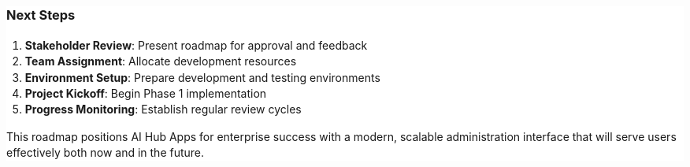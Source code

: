 ### Next Steps

1. **Stakeholder Review**: Present roadmap for approval and feedback
2. **Team Assignment**: Allocate development resources
3. **Environment Setup**: Prepare development and testing environments
4. **Project Kickoff**: Begin Phase 1 implementation
5. **Progress Monitoring**: Establish regular review cycles

This roadmap positions AI Hub Apps for enterprise success with a modern, scalable administration interface that will serve users effectively both now and in the future.